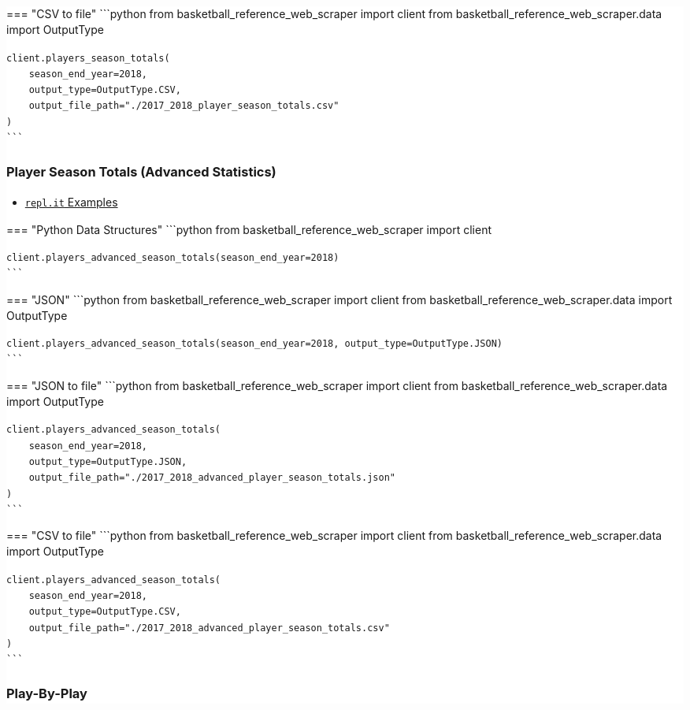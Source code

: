 === "CSV to file"
    ```python
    from basketball_reference_web_scraper import client
    from basketball_reference_web_scraper.data import OutputType

    client.players_season_totals(
        season_end_year=2018, 
        output_type=OutputType.CSV, 
        output_file_path="./2017_2018_player_season_totals.csv"
    )
    ```

### Player Season Totals (Advanced Statistics)

* [`repl.it` Examples](https://repl.it/@jaebradley/PlayerAdvancedSeasonTotals#main.py)

=== "Python Data Structures"
    ```python
    from basketball_reference_web_scraper import client

    client.players_advanced_season_totals(season_end_year=2018)
    ```
    
=== "JSON"
    ```python
    from basketball_reference_web_scraper import client
    from basketball_reference_web_scraper.data import OutputType

    client.players_advanced_season_totals(season_end_year=2018, output_type=OutputType.JSON)
    ```

=== "JSON to file"
    ```python
    from basketball_reference_web_scraper import client
    from basketball_reference_web_scraper.data import OutputType
    
    client.players_advanced_season_totals(
        season_end_year=2018, 
        output_type=OutputType.JSON, 
        output_file_path="./2017_2018_advanced_player_season_totals.json"
    )
    ```
       
=== "CSV to file"
    ```python
    from basketball_reference_web_scraper import client
    from basketball_reference_web_scraper.data import OutputType
    
    client.players_advanced_season_totals(
        season_end_year=2018,
        output_type=OutputType.CSV,
        output_file_path="./2017_2018_advanced_player_season_totals.csv"
    )
    ```

### Play-By-Play
